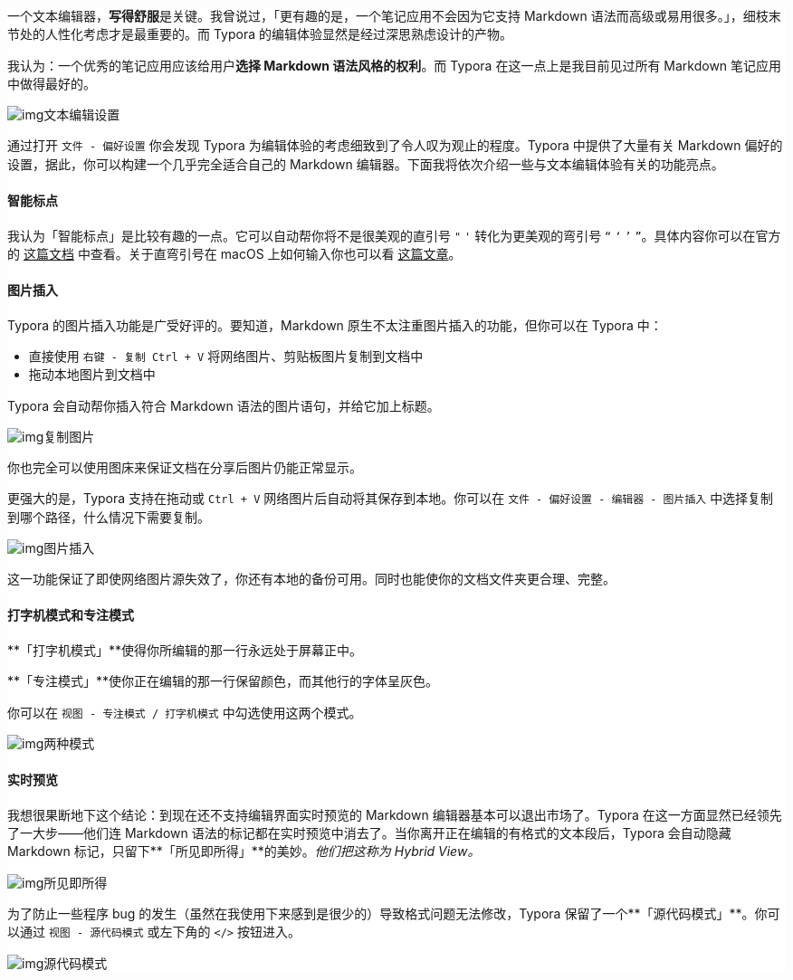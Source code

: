 一个文本编辑器，**写得舒服**是关键。我曾说过，「更有趣的是，一个笔记应用不会因为它支持 Markdown 语法而高级或易用很多。」，细枝末节处的人性化考虑才是最重要的。而 Typora 的编辑体验显然是经过深思熟虑设计的产物。

我认为：一个优秀的笔记应用应该给用户**选择 Markdown 语法风格的权利**。而 Typora 在这一点上是我目前见过所有 Markdown 笔记应用中做得最好的。

![img](https://cdn.sspai.com/2019/05/24/ea30087c6f93d0fa3c5a313c8cdce357.jpg?imageView2/2/w/1120/q/90/interlace/1/ignore-error/1)文本编辑设置

通过打开 `文件 - 偏好设置` 你会发现 Typora 为编辑体验的考虑细致到了令人叹为观止的程度。Typora 中提供了大量有关 Markdown 偏好的设置，据此，你可以构建一个几乎完全适合自己的 Markdown 编辑器。下面我将依次介绍一些与文本编辑体验有关的功能亮点。

#### 智能标点

我认为「智能标点」是比较有趣的一点。它可以自动帮你将不是很美观的直引号 `"` `'` 转化为更美观的弯引号 `“` `‘` `’` `”`。具体内容你可以在官方的 [这篇文档](https://sspai.com/link?target=http%3A%2F%2Fsupport.typora.io%2FSmartyPants%2F) 中查看。关于直弯引号在 macOS 上如何输入你也可以看 [这篇文章](https://sspai.com/post/38342)。

#### 图片插入

Typora 的图片插入功能是广受好评的。要知道，Markdown 原生不太注重图片插入的功能，但你可以在 Typora 中：

- 直接使用 `右键 - 复制 Ctrl + V` 将网络图片、剪贴板图片复制到文档中
- 拖动本地图片到文档中

Typora 会自动帮你插入符合 Markdown 语法的图片语句，并给它加上标题。

![img](https://cdn.sspai.com/2019/05/24/1de13eae43785e27bbbcd631931fd161.png?imageView2/2/w/1120/q/90/interlace/1/ignore-error/1)复制图片

你也完全可以使用图床来保证文档在分享后图片仍能正常显示。

更强大的是，Typora 支持在拖动或 `Ctrl + V` 网络图片后自动将其保存到本地。你可以在 `文件 - 偏好设置 - 编辑器 - 图片插入` 中选择复制到哪个路径，什么情况下需要复制。

![img](https://cdn.sspai.com/2019/05/24/717da653ad91e938c5f1f40555b9c057.png?imageView2/2/w/1120/q/90/interlace/1/ignore-error/1)图片插入

这一功能保证了即使网络图片源失效了，你还有本地的备份可用。同时也能使你的文档文件夹更合理、完整。

#### 打字机模式和专注模式

**「打字机模式」**使得你所编辑的那一行永远处于屏幕正中。

**「专注模式」**使你正在编辑的那一行保留颜色，而其他行的字体呈灰色。

你可以在 `视图 - 专注模式 / 打字机模式` 中勾选使用这两个模式。

![img](https://cdn.sspai.com/2019/05/24/8b4e14ef732a23d4cc2a8fb1f8ec016c.gif)两种模式

#### 实时预览

我想很果断地下这个结论：到现在还不支持编辑界面实时预览的 Markdown 编辑器基本可以退出市场了。Typora 在这一方面显然已经领先了一大步——他们连 Markdown 语法的标记都在实时预览中消去了。当你离开正在编辑的有格式的文本段后，Typora 会自动隐藏 Markdown 标记，只留下**「所见即所得」**的美妙。*他们把这称为 Hybrid View。*

![img](https://cdn.sspai.com/2019/05/24/f99c9ce02e2728ec6c64b443947fc67e.gif)所见即所得

为了防止一些程序 bug 的发生（虽然在我使用下来感到是很少的）导致格式问题无法修改，Typora 保留了一个**「源代码模式」**。你可以通过 `视图 - 源代码模式` 或左下角的 `</>` 按钮进入。

![img](https://cdn.sspai.com/2019/05/24/bcda9c4e35725b7297a6b90d8745564e.gif)源代码模式
